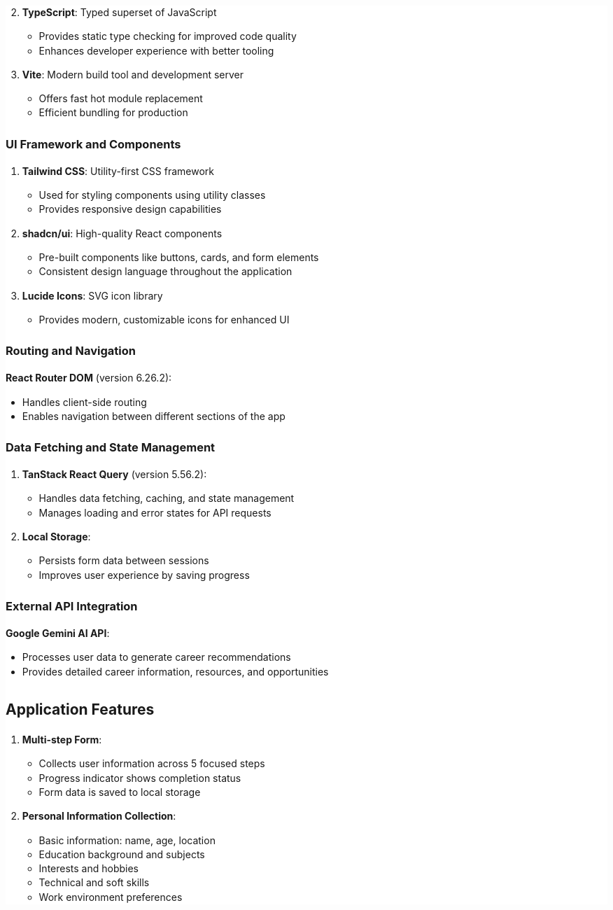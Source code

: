 2. **TypeScript**: Typed superset of JavaScript
   - Provides static type checking for improved code quality
   - Enhances developer experience with better tooling

3. **Vite**: Modern build tool and development server
   - Offers fast hot module replacement
   - Efficient bundling for production

### UI Framework and Components

1. **Tailwind CSS**: Utility-first CSS framework
   - Used for styling components using utility classes
   - Provides responsive design capabilities

2. **shadcn/ui**: High-quality React components
   - Pre-built components like buttons, cards, and form elements
   - Consistent design language throughout the application

3. **Lucide Icons**: SVG icon library
   - Provides modern, customizable icons for enhanced UI

### Routing and Navigation

**React Router DOM** (version 6.26.2):
   - Handles client-side routing
   - Enables navigation between different sections of the app

### Data Fetching and State Management

1. **TanStack React Query** (version 5.56.2):
   - Handles data fetching, caching, and state management
   - Manages loading and error states for API requests

2. **Local Storage**:
   - Persists form data between sessions
   - Improves user experience by saving progress

### External API Integration

**Google Gemini AI API**:
   - Processes user data to generate career recommendations
   - Provides detailed career information, resources, and opportunities

## Application Features

1. **Multi-step Form**:
   - Collects user information across 5 focused steps
   - Progress indicator shows completion status
   - Form data is saved to local storage

2. **Personal Information Collection**:
   - Basic information: name, age, location
   - Education background and subjects
   - Interests and hobbies
   - Technical and soft skills
   - Work environment preferences
